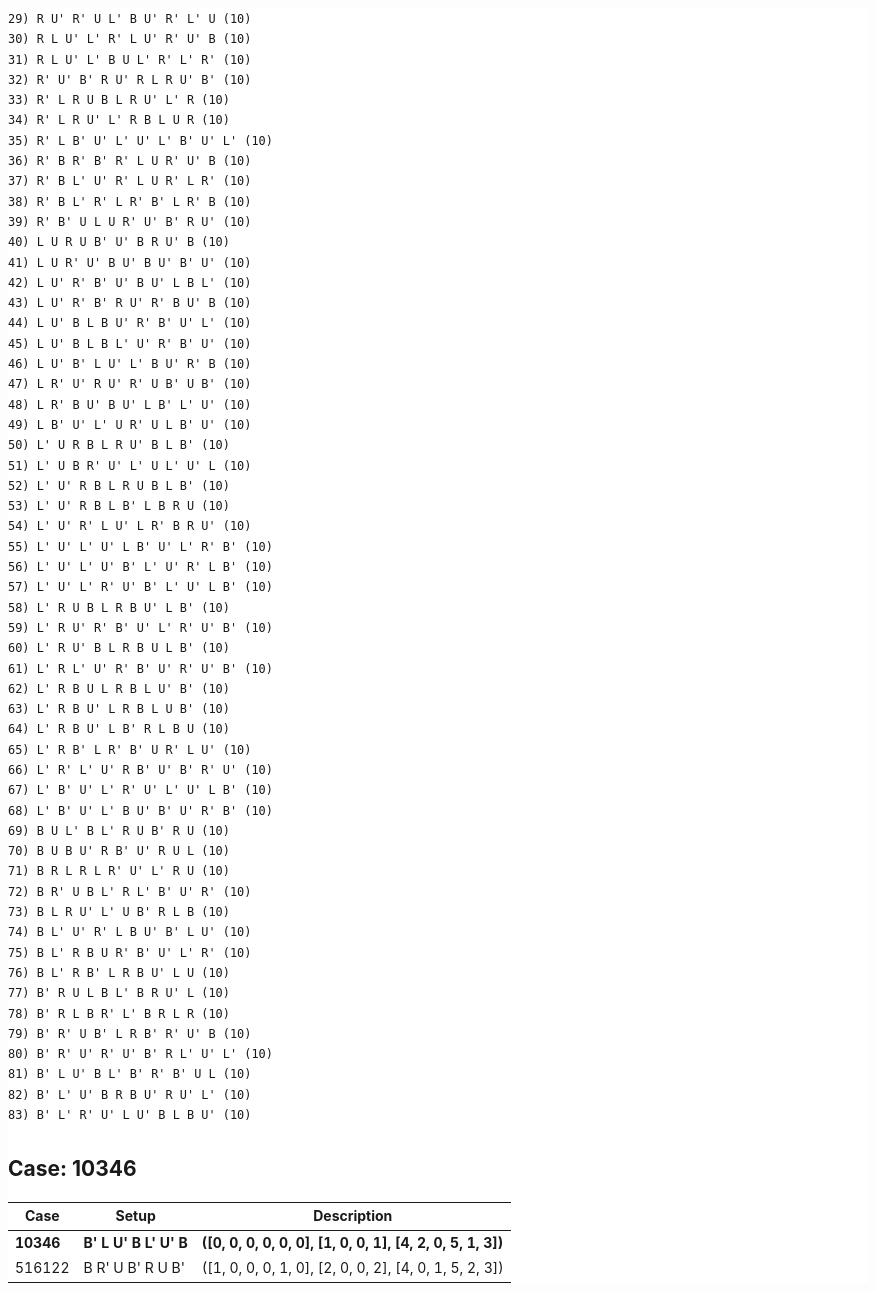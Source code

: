```
29) R U' R' U L' B U' R' L' U (10)
30) R L U' L' R' L U' R' U' B (10)
31) R L U' L' B U L' R' L' R' (10)
32) R' U' B' R U' R L R U' B' (10)
33) R' L R U B L R U' L' R (10)
34) R' L R U' L' R B L U R (10)
35) R' L B' U' L' U' L' B' U' L' (10)
36) R' B R' B' R' L U R' U' B (10)
37) R' B L' U' R' L U R' L R' (10)
38) R' B L' R' L R' B' L R' B (10)
39) R' B' U L U R' U' B' R U' (10)
40) L U R U B' U' B R U' B (10)
41) L U R' U' B U' B U' B' U' (10)
42) L U' R' B' U' B U' L B L' (10)
43) L U' R' B' R U' R' B U' B (10)
44) L U' B L B U' R' B' U' L' (10)
45) L U' B L B L' U' R' B' U' (10)
46) L U' B' L U' L' B U' R' B (10)
47) L R' U' R U' R' U B' U B' (10)
48) L R' B U' B U' L B' L' U' (10)
49) L B' U' L' U R' U L B' U' (10)
50) L' U R B L R U' B L B' (10)
51) L' U B R' U' L' U L' U' L (10)
52) L' U' R B L R U B L B' (10)
53) L' U' R B L B' L B R U (10)
54) L' U' R' L U' L R' B R U' (10)
55) L' U' L' U' L B' U' L' R' B' (10)
56) L' U' L' U' B' L' U' R' L B' (10)
57) L' U' L' R' U' B' L' U' L B' (10)
58) L' R U B L R B U' L B' (10)
59) L' R U' R' B' U' L' R' U' B' (10)
60) L' R U' B L R B U L B' (10)
61) L' R L' U' R' B' U' R' U' B' (10)
62) L' R B U L R B L U' B' (10)
63) L' R B U' L R B L U B' (10)
64) L' R B U' L B' R L B U (10)
65) L' R B' L R' B' U R' L U' (10)
66) L' R' L' U' R B' U' B' R' U' (10)
67) L' B' U' L' R' U' L' U' L B' (10)
68) L' B' U' L' B U' B' U' R' B' (10)
69) B U L' B L' R U B' R U (10)
70) B U B U' R B' U' R U L (10)
71) B R L R L R' U' L' R U (10)
72) B R' U B L' R L' B' U' R' (10)
73) B L R U' L' U B' R L B (10)
74) B L' U' R' L B U' B' L U' (10)
75) B L' R B U R' B' U' L' R' (10)
76) B L' R B' L R B U' L U (10)
77) B' R U L B L' B R U' L (10)
78) B' R L B R' L' B R L R (10)
79) B' R' U B' L R B' R' U' B (10)
80) B' R' U' R' U' B' R L' U' L' (10)
81) B' L U' B L' B' R' B' U L (10)
82) B' L' U' B R B U' R U' L' (10)
83) B' L' R' U' L U' B L B U' (10)
```
## Case: 10346
| Case | Setup | Description |
| ---- | ----- | ----------- |
| **10346** | **B' L U' B L' U' B** | **([0, 0, 0, 0, 0, 0], [1, 0, 0, 1], [4, 2, 0, 5, 1, 3])** |
| 516122 | B R' U B' R U B' | ([1, 0, 0, 0, 1, 0], [2, 0, 0, 2], [4, 0, 1, 5, 2, 3]) |